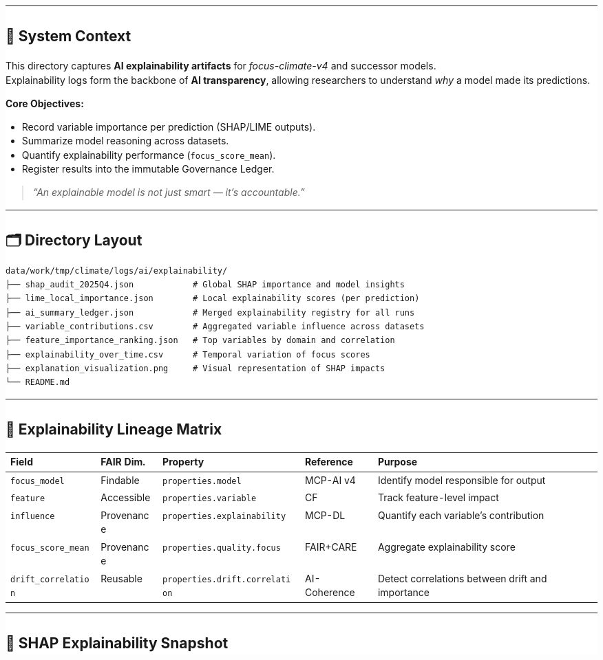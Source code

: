 </div>

---

## 🧭 System Context

This directory captures **AI explainability artifacts** for *focus-climate-v4* and successor models.  
Explainability logs form the backbone of **AI transparency**, allowing researchers to understand *why* a model made its predictions.

**Core Objectives:**
- Record variable importance per prediction (SHAP/LIME outputs).  
- Summarize model reasoning across datasets.  
- Quantify explainability performance (`focus_score_mean`).  
- Register results into the immutable Governance Ledger.

> *“An explainable model is not just smart — it’s accountable.”*

---

## 🗂️ Directory Layout

```text
data/work/tmp/climate/logs/ai/explainability/
├── shap_audit_2025Q4.json            # Global SHAP importance and model insights
├── lime_local_importance.json        # Local explainability scores (per prediction)
├── ai_summary_ledger.json            # Merged explainability registry for all runs
├── variable_contributions.csv        # Aggregated variable influence across datasets
├── feature_importance_ranking.json   # Top variables by domain and correlation
├── explainability_over_time.csv      # Temporal variation of focus scores
├── explanation_visualization.png     # Visual representation of SHAP impacts
└── README.md
```

---

## 🧩 Explainability Lineage Matrix

| Field | FAIR Dim. | Property | Reference | Purpose |
|:------|:-----------|:----------|:------------|:----------|
| `focus_model` | Findable | `properties.model` | MCP-AI v4 | Identify model responsible for output |
| `feature` | Accessible | `properties.variable` | CF | Track feature-level impact |
| `influence` | Provenance | `properties.explainability` | MCP-DL | Quantify each variable’s contribution |
| `focus_score_mean` | Provenance | `properties.quality.focus` | FAIR+CARE | Aggregate explainability score |
| `drift_correlation` | Reusable | `properties.drift.correlation` | AI-Coherence | Detect correlations between drift and importance |

---

## 🧠 SHAP Explainability Snapshot
